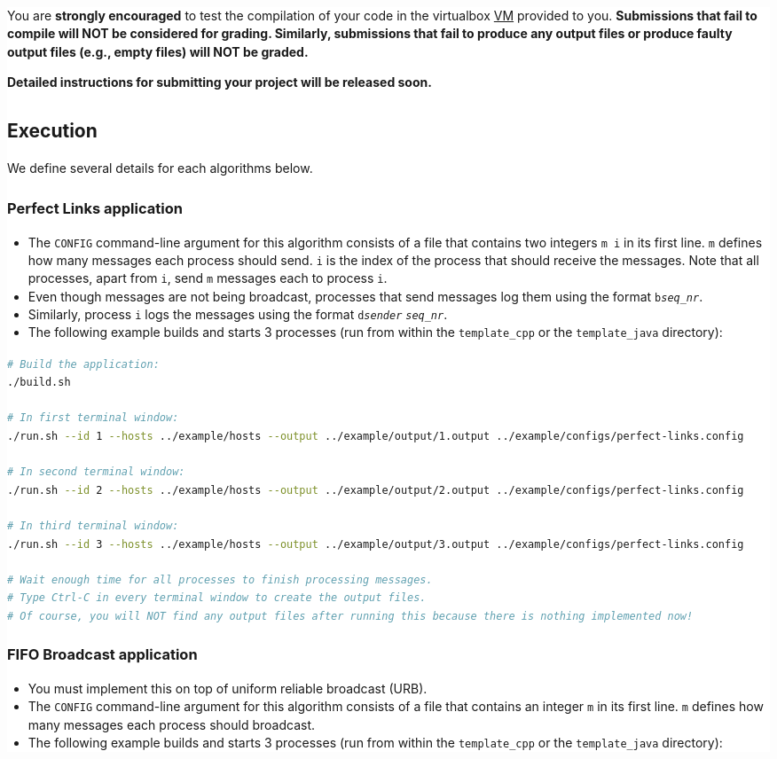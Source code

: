 You are **strongly encouraged** to test the compilation of your code in the virtualbox [VM](https://github.com/LPD-EPFL/CS451-2021-project/blob/master/VM.txt) provided to you. **Submissions that fail to compile will NOT be considered for grading. Similarly, submissions that fail to produce any output files or produce faulty output files (e.g., empty files) will NOT be graded.**

**Detailed instructions for submitting your project will be released soon.**

## Execution

We define several details for each algorithms below.

### Perfect Links application

- The `CONFIG` command-line argument for this algorithm consists of a file that contains two integers `m i` in its first line. `m` defines how many messages each process should send. `i` is the index of the process that should receive the messages.
  Note that all processes, apart from `i`, send `m` messages each to process `i`.
- Even though messages are not being broadcast, processes that send messages log them using the format `b`_`seq_nr`_.
- Similarly, process `i` logs the messages using the format `d`_`sender`_ _`seq_nr`_.
- The following example builds and starts 3 processes (run from within the `template_cpp` or the `template_java` directory):

```sh
# Build the application:
./build.sh

# In first terminal window:
./run.sh --id 1 --hosts ../example/hosts --output ../example/output/1.output ../example/configs/perfect-links.config

# In second terminal window:
./run.sh --id 2 --hosts ../example/hosts --output ../example/output/2.output ../example/configs/perfect-links.config

# In third terminal window:
./run.sh --id 3 --hosts ../example/hosts --output ../example/output/3.output ../example/configs/perfect-links.config

# Wait enough time for all processes to finish processing messages.
# Type Ctrl-C in every terminal window to create the output files.
# Of course, you will NOT find any output files after running this because there is nothing implemented now!
```

### FIFO Broadcast application

- You must implement this on top of uniform reliable broadcast (URB).
- The `CONFIG` command-line argument for this algorithm consists of a file that contains an integer `m` in its first line. `m` defines how many messages each process should broadcast.
- The following example builds and starts 3 processes (run from within the `template_cpp` or the `template_java` directory):
